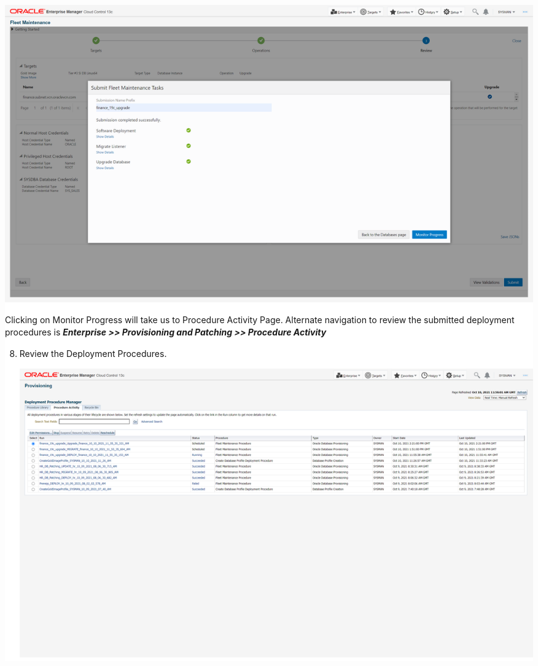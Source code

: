    ![](images/46.png " ")

Clicking on Monitor Progress will take us to Procedure Activity Page. Alternate navigation to review the submitted deployment procedures is ***Enterprise >> Provisioning and Patching >> Procedure Activity***

8. Review the Deployment Procedures.

    ![](images/47.png " ")
